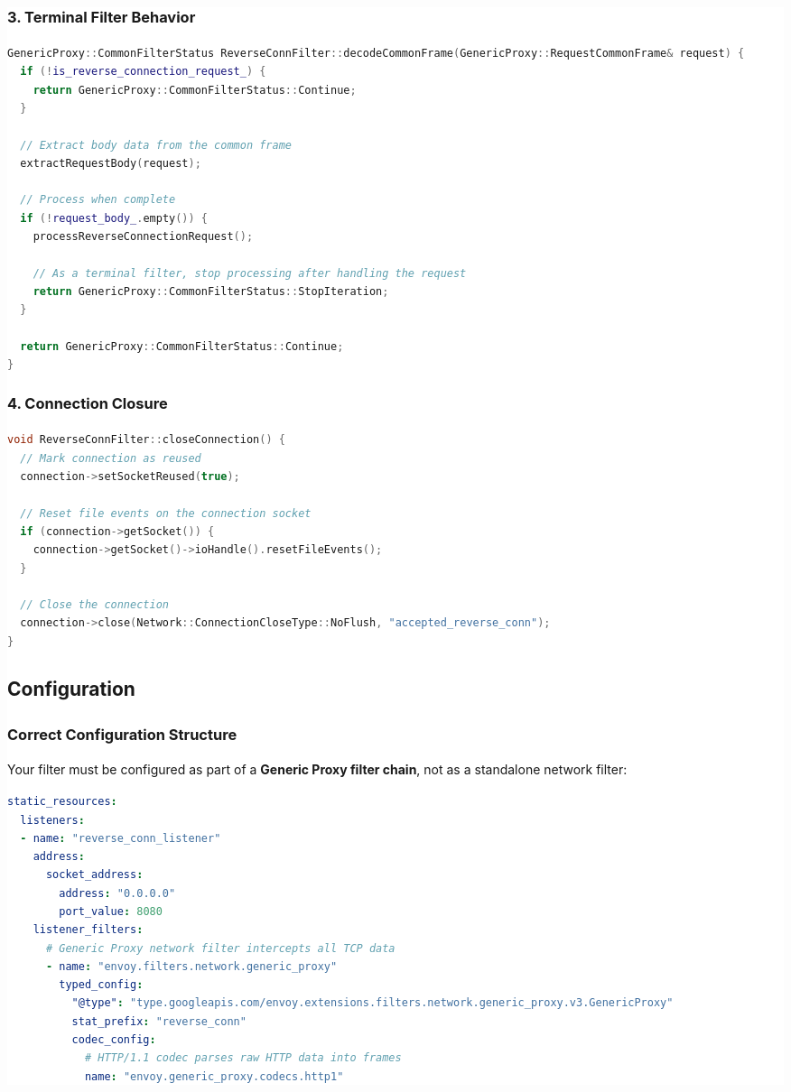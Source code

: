 ### **3. Terminal Filter Behavior**
```cpp
GenericProxy::CommonFilterStatus ReverseConnFilter::decodeCommonFrame(GenericProxy::RequestCommonFrame& request) {
  if (!is_reverse_connection_request_) {
    return GenericProxy::CommonFilterStatus::Continue;
  }

  // Extract body data from the common frame
  extractRequestBody(request);
  
  // Process when complete
  if (!request_body_.empty()) {
    processReverseConnectionRequest();
    
    // As a terminal filter, stop processing after handling the request
    return GenericProxy::CommonFilterStatus::StopIteration;
  }

  return GenericProxy::CommonFilterStatus::Continue;
}
```

### **4. Connection Closure**
```cpp
void ReverseConnFilter::closeConnection() {
  // Mark connection as reused
  connection->setSocketReused(true);
  
  // Reset file events on the connection socket
  if (connection->getSocket()) {
    connection->getSocket()->ioHandle().resetFileEvents();
  }
  
  // Close the connection
  connection->close(Network::ConnectionCloseType::NoFlush, "accepted_reverse_conn");
}
```

## Configuration

### **Correct Configuration Structure**

Your filter must be configured as part of a **Generic Proxy filter chain**, not as a standalone network filter:

```yaml
static_resources:
  listeners:
  - name: "reverse_conn_listener"
    address:
      socket_address:
        address: "0.0.0.0"
        port_value: 8080
    listener_filters:
      # Generic Proxy network filter intercepts all TCP data
      - name: "envoy.filters.network.generic_proxy"
        typed_config:
          "@type": "type.googleapis.com/envoy.extensions.filters.network.generic_proxy.v3.GenericProxy"
          stat_prefix: "reverse_conn"
          codec_config:
            # HTTP/1.1 codec parses raw HTTP data into frames
            name: "envoy.generic_proxy.codecs.http1"
```